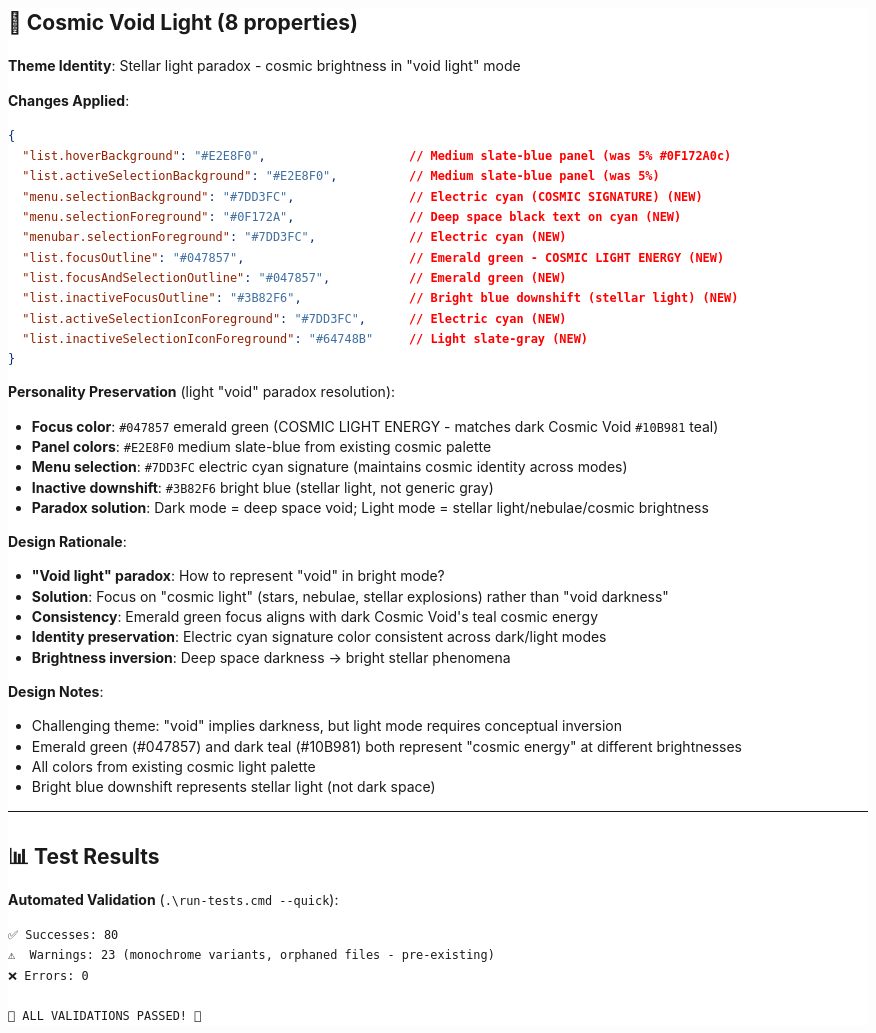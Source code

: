 ## 🌌 Cosmic Void Light (8 properties)

**Theme Identity**: Stellar light paradox - cosmic brightness in "void light" mode

**Changes Applied**:
```json
{
  "list.hoverBackground": "#E2E8F0",                    // Medium slate-blue panel (was 5% #0F172A0c)
  "list.activeSelectionBackground": "#E2E8F0",          // Medium slate-blue panel (was 5%)
  "menu.selectionBackground": "#7DD3FC",                // Electric cyan (COSMIC SIGNATURE) (NEW)
  "menu.selectionForeground": "#0F172A",                // Deep space black text on cyan (NEW)
  "menubar.selectionForeground": "#7DD3FC",             // Electric cyan (NEW)
  "list.focusOutline": "#047857",                       // Emerald green - COSMIC LIGHT ENERGY (NEW)
  "list.focusAndSelectionOutline": "#047857",           // Emerald green (NEW)
  "list.inactiveFocusOutline": "#3B82F6",               // Bright blue downshift (stellar light) (NEW)
  "list.activeSelectionIconForeground": "#7DD3FC",      // Electric cyan (NEW)
  "list.inactiveSelectionIconForeground": "#64748B"     // Light slate-gray (NEW)
}
```

**Personality Preservation** (light "void" paradox resolution):
- **Focus color**: `#047857` emerald green (COSMIC LIGHT ENERGY - matches dark Cosmic Void `#10B981` teal)
- **Panel colors**: `#E2E8F0` medium slate-blue from existing cosmic palette
- **Menu selection**: `#7DD3FC` electric cyan signature (maintains cosmic identity across modes)
- **Inactive downshift**: `#3B82F6` bright blue (stellar light, not generic gray)
- **Paradox solution**: Dark mode = deep space void; Light mode = stellar light/nebulae/cosmic brightness

**Design Rationale**:
- **"Void light" paradox**: How to represent "void" in bright mode?
- **Solution**: Focus on "cosmic light" (stars, nebulae, stellar explosions) rather than "void darkness"
- **Consistency**: Emerald green focus aligns with dark Cosmic Void's teal cosmic energy
- **Identity preservation**: Electric cyan signature color consistent across dark/light modes
- **Brightness inversion**: Deep space darkness → bright stellar phenomena

**Design Notes**:
- Challenging theme: "void" implies darkness, but light mode requires conceptual inversion
- Emerald green (#047857) and dark teal (#10B981) both represent "cosmic energy" at different brightnesses
- All colors from existing cosmic light palette
- Bright blue downshift represents stellar light (not dark space)

---

## 📊 Test Results

**Automated Validation** (`.\run-tests.cmd --quick`):
```
✅ Successes: 80
⚠️  Warnings: 23 (monochrome variants, orphaned files - pre-existing)
❌ Errors: 0

🎉 ALL VALIDATIONS PASSED! 🎉
```
